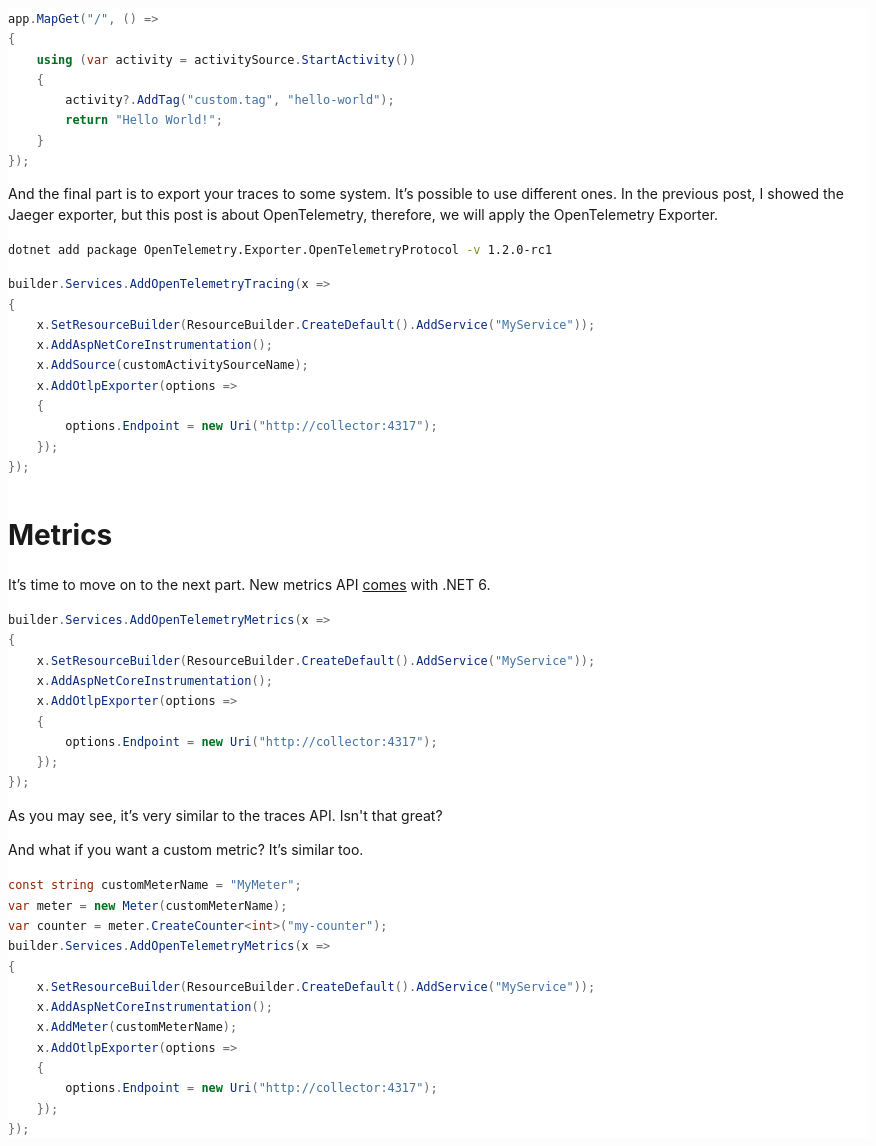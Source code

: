 ```csharp
app.MapGet("/", () =>
{
    using (var activity = activitySource.StartActivity())
    {
        activity?.AddTag("custom.tag", "hello-world");
        return "Hello World!";
    }
});
```

And the final part is to export your traces to some system. It’s possible to use different ones. In the previous post, I showed the Jaeger exporter, but this post is about OpenTelemetry, therefore, we will apply the OpenTelemetry Exporter.

```bash
dotnet add package OpenTelemetry.Exporter.OpenTelemetryProtocol -v 1.2.0-rc1
```

```csharp
builder.Services.AddOpenTelemetryTracing(x =>
{
    x.SetResourceBuilder(ResourceBuilder.CreateDefault().AddService("MyService"));
    x.AddAspNetCoreInstrumentation();
    x.AddSource(customActivitySourceName);
    x.AddOtlpExporter(options =>
    {
        options.Endpoint = new Uri("http://collector:4317");
    });
});
```

# Metrics

It’s time to move on to the next part. New metrics API [comes](https://devblogs.microsoft.com/dotnet/announcing-net-6-preview-5/#libraries-support-for-opentelemetry-metrics) with .NET 6.

```csharp
builder.Services.AddOpenTelemetryMetrics(x =>
{
    x.SetResourceBuilder(ResourceBuilder.CreateDefault().AddService("MyService"));
    x.AddAspNetCoreInstrumentation();
    x.AddOtlpExporter(options =>
    {
        options.Endpoint = new Uri("http://collector:4317");
    });
});
```

As you may see, it’s very similar to the traces API. Isn't that great?

And what if you want a custom metric? It’s similar too.

```csharp
const string customMeterName = "MyMeter";
var meter = new Meter(customMeterName);
var counter = meter.CreateCounter<int>("my-counter");
builder.Services.AddOpenTelemetryMetrics(x =>
{
    x.SetResourceBuilder(ResourceBuilder.CreateDefault().AddService("MyService"));
    x.AddAspNetCoreInstrumentation();
    x.AddMeter(customMeterName);
    x.AddOtlpExporter(options =>
    {
        options.Endpoint = new Uri("http://collector:4317");
    });
});
```